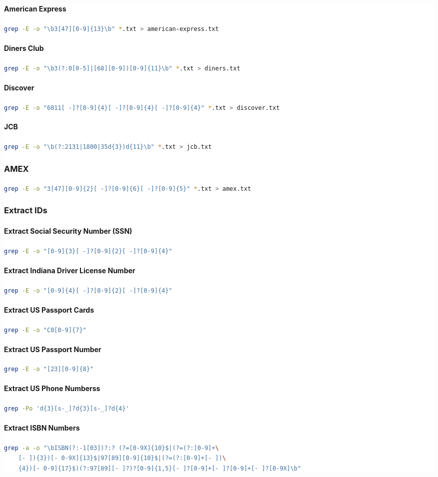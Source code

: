 #### American Express
```sh
grep -E -o "\b3[47][0-9]{13}\b" *.txt > american-express.txt
```

#### Diners Club
```sh
grep -E -o "\b3(?:0[0-5]|[68][0-9])[0-9]{11}\b" *.txt > diners.txt
```

#### Discover
```sh
grep -E -o "6011[ -]?[0-9]{4}[ -]?[0-9]{4}[ -]?[0-9]{4}" *.txt > discover.txt
```

#### JCB

```sh
grep -E -o "\b(?:2131|1800|35d{3})d{11}\b" *.txt > jcb.txt
```

### AMEX
```sh
grep -E -o "3[47][0-9]{2}[ -]?[0-9]{6}[ -]?[0-9]{5}" *.txt > amex.txt
```

### Extract IDs

#### Extract Social Security Number (SSN)
```sh
grep -E -o "[0-9]{3}[ -]?[0-9]{2}[ -]?[0-9]{4}" 
```

#### Extract Indiana Driver License Number
```sh
grep -E -o "[0-9]{4}[ -]?[0-9]{2}[ -]?[0-9]{4}" 
```

#### Extract US Passport Cards
```sh
grep -E -o "C0[0-9]{7}" 
```

#### Extract US Passport Number
```sh
grep -E -o "[23][0-9]{8}"
```

#### Extract US Phone Numberss
```sh
grep -Po 'd{3}[s-_]?d{3}[s-_]?d{4}' 
```

#### Extract ISBN Numbers
```sh
grep -a -o "\bISBN(?:-1[03])?:? (?=[0-9X]{10}$|(?=(?:[0-9]+\
	[- ]){3})[- 0-9X]{13}$|97[89][0-9]{10}$|(?=(?:[0-9]+[- ])\
	{4})[- 0-9]{17}$)(?:97[89][- ]?)?[0-9]{1,5}[- ]?[0-9]+[- ]?[0-9]+[- ]?[0-9X]\b" 
```
